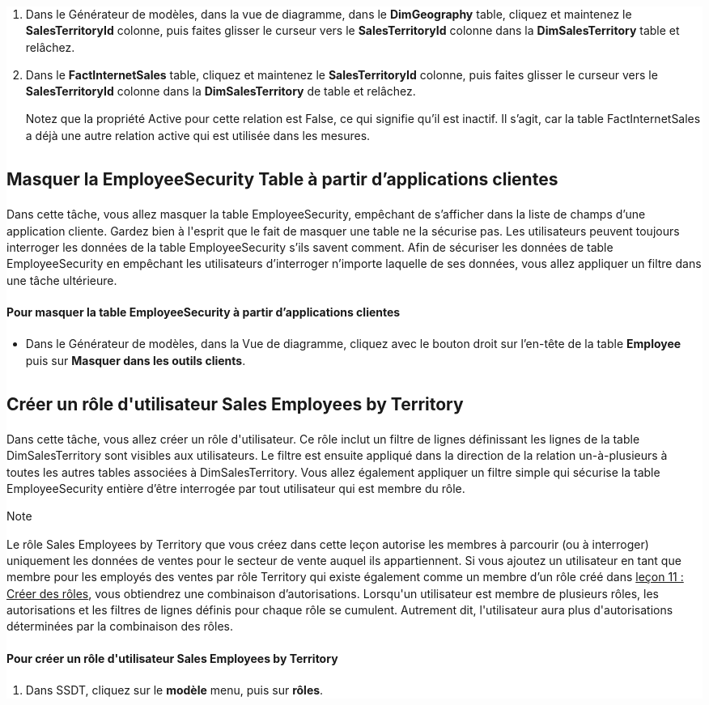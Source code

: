 1.  Dans le Générateur de modèles, dans la vue de diagramme, dans le **DimGeography** table, cliquez et maintenez le **SalesTerritoryId** colonne, puis faites glisser le curseur vers le **SalesTerritoryId** colonne dans la **DimSalesTerritory** table et relâchez.  
  
2.  Dans le **FactInternetSales** table, cliquez et maintenez le **SalesTerritoryId** colonne, puis faites glisser le curseur vers le **SalesTerritoryId** colonne dans la  **DimSalesTerritory** de table et relâchez.  
  
    Notez que la propriété Active pour cette relation est False, ce qui signifie qu’il est inactif. Il s’agit, car la table FactInternetSales a déjà une autre relation active qui est utilisée dans les mesures.  
  
## <a name="hide-the-employeesecurity-table-from-client-applications"></a>Masquer la EmployeeSecurity Table à partir d’applications clientes  
Dans cette tâche, vous allez masquer la table EmployeeSecurity, empêchant de s’afficher dans la liste de champs d’une application cliente. Gardez bien à l'esprit que le fait de masquer une table ne la sécurise pas. Les utilisateurs peuvent toujours interroger les données de la table EmployeeSecurity s’ils savent comment. Afin de sécuriser les données de table EmployeeSecurity en empêchant les utilisateurs d’interroger n’importe laquelle de ses données, vous allez appliquer un filtre dans une tâche ultérieure.  
  
#### <a name="to-hide-the-employeesecurity-table-from-client-applications"></a>Pour masquer la table EmployeeSecurity à partir d’applications clientes  
  
-   Dans le Générateur de modèles, dans la Vue de diagramme, cliquez avec le bouton droit sur l’en-tête de la table **Employee** puis sur **Masquer dans les outils clients**.  
  
## <a name="create-a-sales-employees-by-territory-user-role"></a>Créer un rôle d'utilisateur Sales Employees by Territory  
Dans cette tâche, vous allez créer un rôle d'utilisateur. Ce rôle inclut un filtre de lignes définissant les lignes de la table DimSalesTerritory sont visibles aux utilisateurs. Le filtre est ensuite appliqué dans la direction de la relation un-à-plusieurs à toutes les autres tables associées à DimSalesTerritory. Vous allez également appliquer un filtre simple qui sécurise la table EmployeeSecurity entière d’être interrogée par tout utilisateur qui est membre du rôle.  
  
> [!NOTE]  
> Le rôle Sales Employees by Territory que vous créez dans cette leçon autorise les membres à parcourir (ou à interroger) uniquement les données de ventes pour le secteur de vente auquel ils appartiennent. Si vous ajoutez un utilisateur en tant que membre pour les employés des ventes par rôle Territory qui existe également comme un membre d’un rôle créé dans [leçon 11 : Créer des rôles](lesson-11-create-roles.md), vous obtiendrez une combinaison d’autorisations. Lorsqu'un utilisateur est membre de plusieurs rôles, les autorisations et les filtres de lignes définis pour chaque rôle se cumulent. Autrement dit, l'utilisateur aura plus d'autorisations déterminées par la combinaison des rôles.  
  
#### <a name="to-create-a-sales-employees-by-territory-user-role"></a>Pour créer un rôle d'utilisateur Sales Employees by Territory  
  
1.  Dans SSDT, cliquez sur le **modèle** menu, puis sur **rôles**.  
  